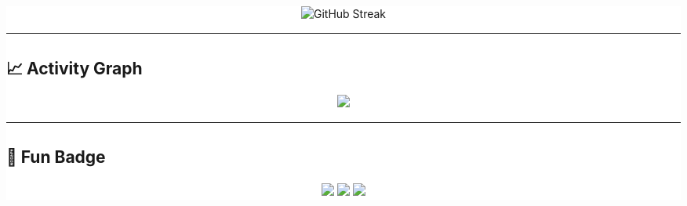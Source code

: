 <p align="center">
  <img src="https://github-readme-streak-stats.herokuapp.com/?user=avidzcheetah&theme=tokyonight" alt="GitHub Streak" height="160"/>
</p>

---

## 📈 Activity Graph
<p align="center">
  <img src="https://github-readme-activity-graph.vercel.app/graph?username=avidzcheetah&theme=tokyo-night&hide_border=true&area=true" width="100%"/>
</p>

---

## 🎉 Fun Badge
<p align="center">
  <img src="https://img.shields.io/badge/CyberSec-Explorer-blue?style=for-the-badge&logo=hackaday&logoColor=white" />
  <img src="https://img.shields.io/badge/AI-Enthusiast-red?style=for-the-badge&logo=ai&logoColor=white" />
  <img src="https://img.shields.io/badge/Open%20Source-Lover-green?style=for-the-badge&logo=github" />
</p>
